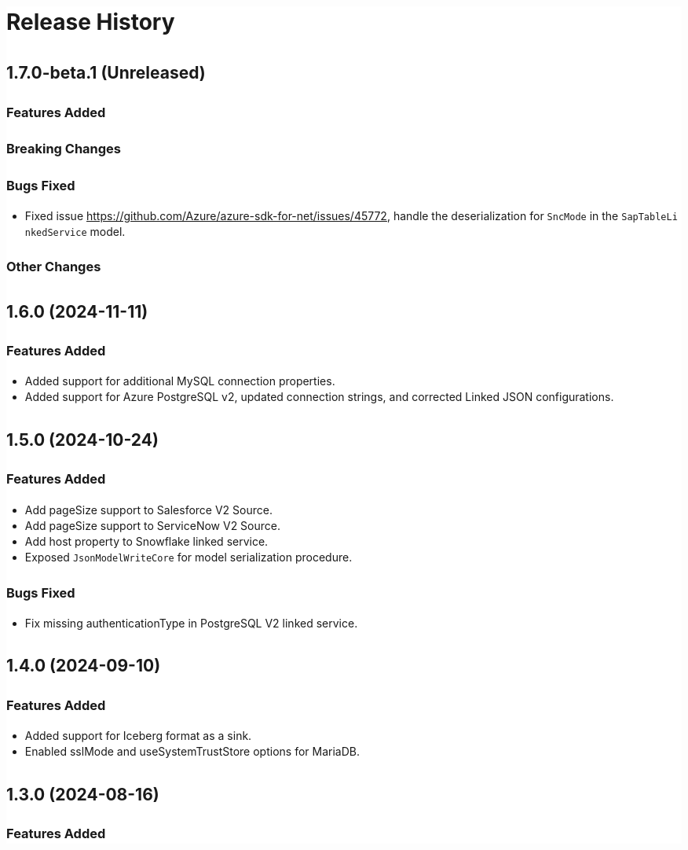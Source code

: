 # Release History

## 1.7.0-beta.1 (Unreleased)

### Features Added

### Breaking Changes

### Bugs Fixed

- Fixed issue https://github.com/Azure/azure-sdk-for-net/issues/45772, handle the deserialization for `SncMode` in the `SapTableLinkedService` model.

### Other Changes

## 1.6.0 (2024-11-11)

### Features Added

- Added support for additional MySQL connection properties.
- Added support for Azure PostgreSQL v2, updated connection strings, and corrected Linked JSON configurations.

## 1.5.0 (2024-10-24)

### Features Added

- Add pageSize support to Salesforce V2 Source.
- Add pageSize support to ServiceNow V2 Source.
- Add host property to Snowflake linked service.
- Exposed `JsonModelWriteCore` for model serialization procedure.

### Bugs Fixed

- Fix missing authenticationType in PostgreSQL V2 linked service.

## 1.4.0 (2024-09-10)

### Features Added
- Added support for Iceberg format as a sink.
- Enabled sslMode and useSystemTrustStore options for MariaDB.

## 1.3.0 (2024-08-16)

### Features Added
